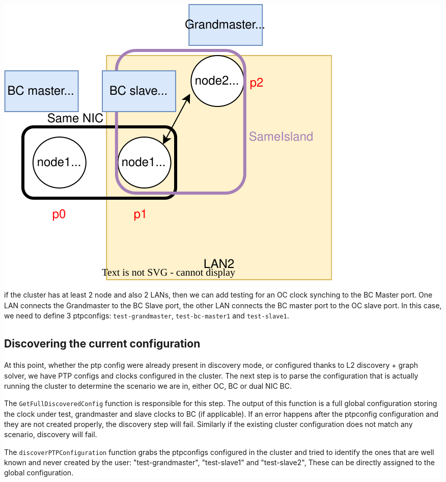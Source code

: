 ![multi_bc](doc/multi_bc.svg)

if the cluster has at least 2 node and also 2 LANs, then we can add testing for an OC clock synching to the BC Master port. One LAN connects the Grandmaster to the BC Slave port, the other LAN connects the BC master port to the OC slave port. In this case, we need to define 3 ptpconfigs: `test-grandmaster`, `test-bc-master1` and `test-slave1`.


## Discovering the current configuration
At this point, whether the ptp config were already present in discovery mode, or configured thanks to L2 discovery + graph solver, we have PTP configs and clocks configured in the cluster. The next step is to parse the configuration that is actually running the cluster to determine the scenario we are in, either OC, BC or dual NIC BC. 


The `GetFullDiscoveredConfig` function is responsible for this step. The output of this function is a full global configuration storing the clock under test, grandmaster and slave clocks to BC (if applicable). 
If an error happens after the ptpconfig configuration and they are not created properly, the discovery step will fail. Similarly if the existing cluster configuration does not match any scenario, discovery will fail.

The `discoverPTPConfiguration` function grabs the ptpconfigs configured in the cluster and tried to identify the ones that are well known and never created by the user: "test-grandmaster", "test-slave1" and "test-slave2", These can be directly assigned to the global configuration.
